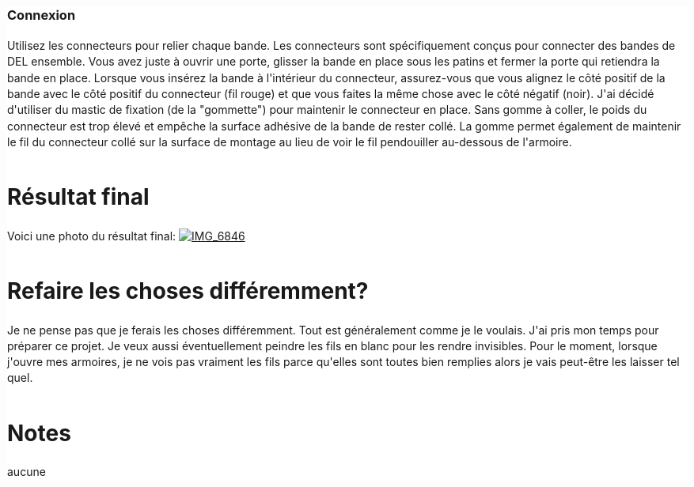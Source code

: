 ### Connexion

Utilisez les connecteurs pour relier chaque bande. Les connecteurs sont spécifiquement conçus pour connecter des bandes de DEL ensemble. Vous avez juste à ouvrir une porte, glisser la bande en place sous les patins et fermer la porte qui retiendra la bande en place. Lorsque vous insérez la bande à l'intérieur du connecteur, assurez-vous que vous alignez le côté positif de la bande avec le côté positif du connecteur (fil rouge) et que vous faites la même chose avec le côté négatif (noir). J'ai décidé d'utiliser du mastic de fixation (de la "gommette") pour maintenir le connecteur en place. Sans gomme à coller, le poids du connecteur est trop élevé et empêche la surface adhésive de la bande de rester collé. La gomme permet également de maintenir le fil du connecteur collé sur la surface de montage au lieu de voir le fil pendouiller au-dessous de l'armoire.

# Résultat final

Voici une photo du résultat final: [![IMG_6846](https://www.end2endzone.com/wp-content/uploads/2014/08/IMG_6846-1024x683.jpg)](https://www.end2endzone.com/wp-content/uploads/2014/08/IMG_6846.jpg)

# Refaire les choses différemment?

Je ne pense pas que je ferais les choses différemment. Tout est généralement comme je le voulais. J'ai pris mon temps pour préparer ce projet. Je veux aussi éventuellement peindre les fils en blanc pour les rendre invisibles. Pour le moment, lorsque j'ouvre mes armoires, je ne vois pas vraiment les fils parce qu'elles sont toutes bien remplies alors je vais peut-être les laisser tel quel.

# Notes

aucune